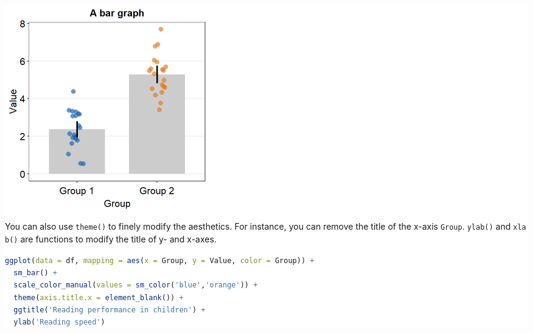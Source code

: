 <img src="bookdownproj_files/figure-html/unnamed-chunk-132-1.png" width="336" />

You can also use `theme()` to finely modify the aesthetics. For instance, you can remove the title of the x-axis `Group`. `ylab()` and `xlab()` are functions to modify the title of y- and x-axes.


```r
ggplot(data = df, mapping = aes(x = Group, y = Value, color = Group)) +
  sm_bar() +
  scale_color_manual(values = sm_color('blue','orange')) +
  theme(axis.title.x = element_blank()) +
  ggtitle('Reading performance in children') +
  ylab('Reading speed') 
```
